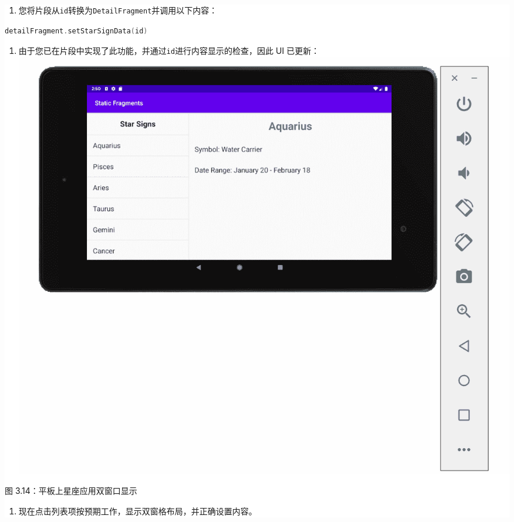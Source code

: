 1.  您将片段从`id`转换为`DetailFragment`并调用以下内容：

```kt
detailFragment.setStarSignData(id)
```

1.  由于您已在片段中实现了此功能，并通过`id`进行内容显示的检查，因此 UI 已更新：![图 3.14：平板上星座应用双窗口显示](img/B15216_03_14_.jpg)

图 3.14：平板上星座应用双窗口显示

1.  现在点击列表项按预期工作，显示双窗格布局，并正确设置内容。
